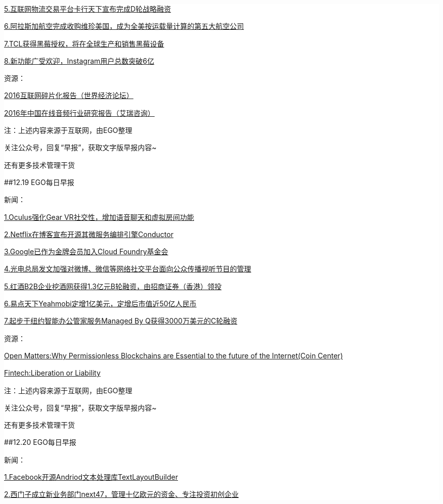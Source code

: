 [5.互联网物流交易平台卡行天下宣布完成D轮战略融资](http://www.iyiou.com/p/36202)

[6.阿拉斯加航空完成收购维珍美国，成为全美按运载量计算的第五大航空公司](http://www.iyiou.com/p/36186)

[7.TCL获得黑莓授权，将在全球生产和销售黑莓设备](http://tech.qq.com/a/20161216/003914.htm)

[8.新功能广受欢迎，Instagram用户总数突破6亿](http://tech.qq.com/a/20161216/004116.htm)

资源：

[2016互联网碎片化报告（世界经济论坛）](http://www3.weforum.org/docs/WEF_FII_Internet_Fragmentation_An_Overview_2016.pdf)

[2016年中国在线音频行业研究报告（艾瑞咨询）](http://report.iresearch.cn/report/201612/2685.shtml)

注：上述内容来源于互联网，由EGO整理

关注公众号，回复“早报”，获取文字版早报内容~

还有更多技术管理干货


##12.19 EGO每日早报

新闻：

[1.Oculus强化Gear VR社交性，增加语音聊天和虚拟房间功能](http://tech.qq.com/a/20161217/015329.htm)

[2.Netflix在博客宣布开源其微服务编排引擎Conductor](https://www.oschina.net/news/80118/netflix-open-source-conductor-microservices)

[3.Google已作为金牌会员加入Cloud Foundry基金会](https://www.oschina.net/news/80095/google-joins-the-cloud-foundry-foundation)

[4.光电总局发文加强对微博、微信等网络社交平台面向公众传播视听节目的管理](http://36kr.com/p/5059517.html?ktm_source=feed)

[5.红酒B2B企业挖酒网获得1.3亿元B轮融资，由招商证券（香港）领投](http://36kr.com/p/5059505.html?ktm_source=feed)

[6.易点天下Yeahmobi定增1亿美元，定增后市值近50亿人民币](http://36kr.com/p/5059513.html?ktm_source=feed)

[7.起步于纽约智能办公管家服务Managed By Q获得3000万美元的C轮融资](http://36kr.com/p/5059533.html?ktm_source=feed)

资源：

[Open Matters:Why Permissionless Blockchains are Essential to the future of the Internet(Coin Center)](https://coincenter.org/files/2016-12/openmattersv1-1.pdf)

[Fintech:Liberation or Liability](https://www.juniperresearch.com/document-library/white-papers/fintech-liberation-or-liability)

注：上述内容来源于互联网，由EGO整理

关注公众号，回复“早报”，获取文字版早报内容~

还有更多技术管理干货


##12.20 EGO每日早报

新闻：

[1.Facebook开源Andriod文本处理库TextLayoutBuilder]()

[2.西门子成立新业务部门next47，管理十亿欧元的资金、专注投资初创企业]()
